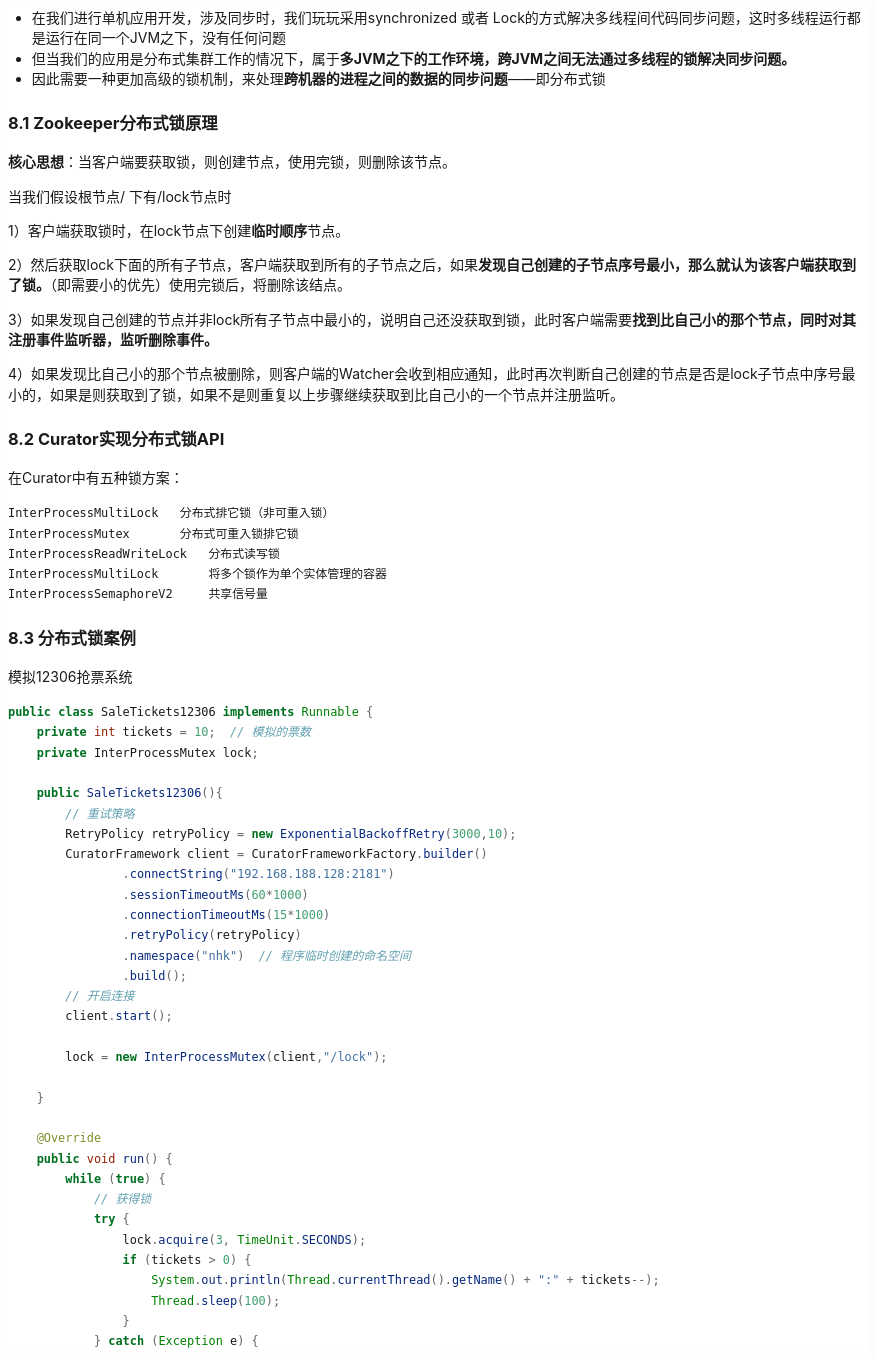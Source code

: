 - 在我们进行单机应用开发，涉及同步时，我们玩玩采用synchronized 或者 Lock的方式解决多线程间代码同步问题，这时多线程运行都是运行在同一个JVM之下，没有任何问题
- 但当我们的应用是分布式集群工作的情况下，属于**多JVM之下的工作环境，跨JVM之间无法通过多线程的锁解决同步问题。**
- 因此需要一种更加高级的锁机制，来处理**跨机器的进程之间的数据的同步问题**——即分布式锁

### 8.1 Zookeeper分布式锁原理

**核心思想**：当客户端要获取锁，则创建节点，使用完锁，则删除该节点。

当我们假设根节点/ 下有/lock节点时

1）客户端获取锁时，在lock节点下创建**临时顺序**节点。

2）然后获取lock下面的所有子节点，客户端获取到所有的子节点之后，如果**发现自己创建的子节点序号最小，那么就认为该客户端获取到了锁。**（即需要小的优先）使用完锁后，将删除该结点。

3）如果发现自己创建的节点并非lock所有子节点中最小的，说明自己还没获取到锁，此时客户端需要**找到比自己小的那个节点，同时对其注册事件监听器，监听删除事件。**

4）如果发现比自己小的那个节点被删除，则客户端的Watcher会收到相应通知，此时再次判断自己创建的节点是否是lock子节点中序号最小的，如果是则获取到了锁，如果不是则重复以上步骤继续获取到比自己小的一个节点并注册监听。

### 8.2 Curator实现分布式锁API

在Curator中有五种锁方案：

```java
InterProcessMultiLock   分布式排它锁（非可重入锁）
InterProcessMutex       分布式可重入锁排它锁
InterProcessReadWriteLock   分布式读写锁
InterProcessMultiLock		将多个锁作为单个实体管理的容器
InterProcessSemaphoreV2		共享信号量
```

### 8.3 分布式锁案例

模拟12306抢票系统

```java
public class SaleTickets12306 implements Runnable {
    private int tickets = 10;  // 模拟的票数
    private InterProcessMutex lock;

    public SaleTickets12306(){
        // 重试策略
        RetryPolicy retryPolicy = new ExponentialBackoffRetry(3000,10);
        CuratorFramework client = CuratorFrameworkFactory.builder()
                .connectString("192.168.188.128:2181")
                .sessionTimeoutMs(60*1000)
                .connectionTimeoutMs(15*1000)
                .retryPolicy(retryPolicy)
                .namespace("nhk")  // 程序临时创建的命名空间
                .build();
        // 开启连接
        client.start();

        lock = new InterProcessMutex(client,"/lock");

    }

    @Override
    public void run() {
        while (true) {
            // 获得锁
            try {
                lock.acquire(3, TimeUnit.SECONDS);
                if (tickets > 0) {
                    System.out.println(Thread.currentThread().getName() + ":" + tickets--);
                    Thread.sleep(100);
                }
            } catch (Exception e) {
```